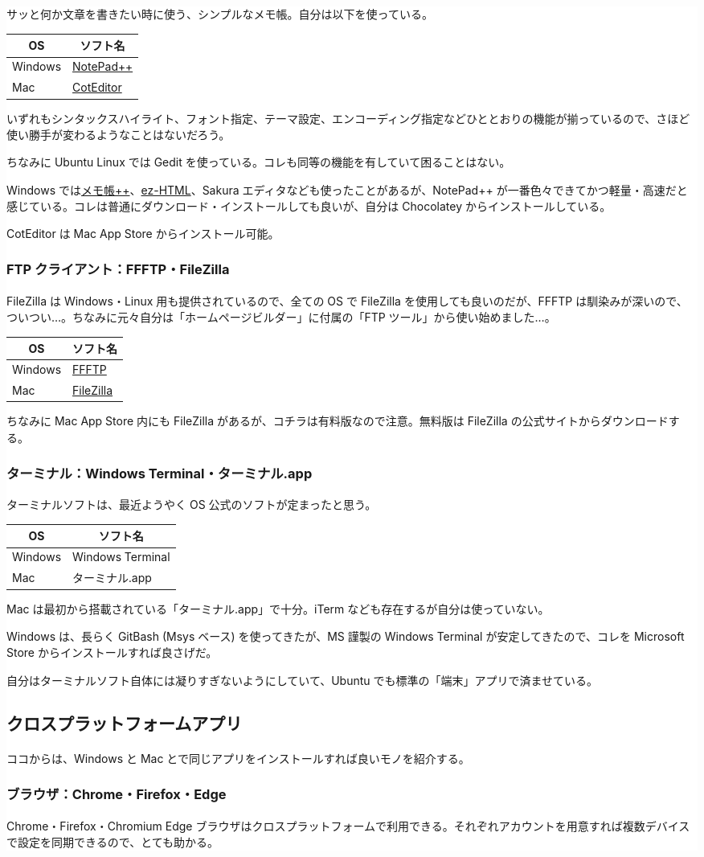 サッと何か文章を書きたい時に使う、シンプルなメモ帳。自分は以下を使っている。

| OS      | ソフト名 |
|---------|----------|
| Windows | [NotePad++](https://notepad-plus-plus.org/) |
| Mac     | [CotEditor](https://coteditor.com/) |

いずれもシンタックスハイライト、フォント指定、テーマ設定、エンコーディング指定などひととおりの機能が揃っているので、さほど使い勝手が変わるようなことはないだろう。

ちなみに Ubuntu Linux では Gedit を使っている。コレも同等の機能を有していて困ることはない。

Windows では[メモ帳++](http://hp.vector.co.jp/authors/VA017405/soft.html)、[ez-HTML](http://www.w-frontier.com/software/ezhtml.html)、Sakura エディタなども使ったことがあるが、NotePad++ が一番色々できてかつ軽量・高速だと感じている。コレは普通にダウンロード・インストールしても良いが、自分は Chocolatey からインストールしている。

CotEditor は Mac App Store からインストール可能。

### FTP クライアント：FFFTP・FileZilla

FileZilla は Windows・Linux 用も提供されているので、全ての OS で FileZilla を使用しても良いのだが、FFFTP は馴染みが深いので、ついつい…。ちなみに元々自分は「ホームページビルダー」に付属の「FTP ツール」から使い始めました…。

| OS      | ソフト名 |
|---------|----------|
| Windows | [FFFTP](https://github.com/ffftp/ffftp) |
| Mac     | [FileZilla](https://filezilla-project.org/download.php?show_all=1) |

ちなみに Mac App Store 内にも FileZilla があるが、コチラは有料版なので注意。無料版は FileZilla の公式サイトからダウンロードする。

### ターミナル：Windows Terminal・ターミナル.app

ターミナルソフトは、最近ようやく OS 公式のソフトが定まったと思う。

| OS      | ソフト名 |
|---------|----------|
| Windows | Windows Terminal |
| Mac     | ターミナル.app   |

Mac は最初から搭載されている「ターミナル.app」で十分。iTerm なども存在するが自分は使っていない。

Windows は、長らく GitBash (Msys ベース) を使ってきたが、MS 謹製の Windows Terminal が安定してきたので、コレを Microsoft Store からインストールすれば良さげだ。

自分はターミナルソフト自体には凝りすぎないようにしていて、Ubuntu でも標準の「端末」アプリで済ませている。


## クロスプラットフォームアプリ

ココからは、Windows と Mac とで同じアプリをインストールすれば良いモノを紹介する。

### ブラウザ：Chrome・Firefox・Edge

Chrome・Firefox・Chromium Edge ブラウザはクロスプラットフォームで利用できる。それぞれアカウントを用意すれば複数デバイスで設定を同期できるので、とても助かる。
